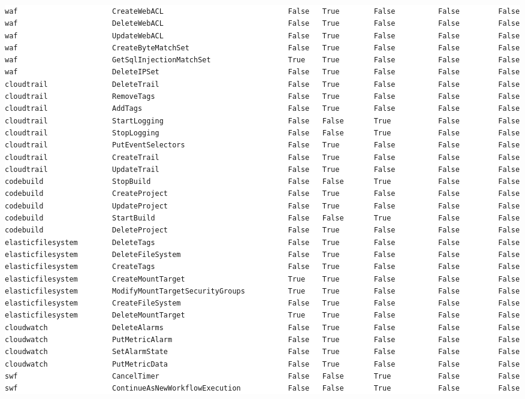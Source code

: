     waf                      CreateWebACL                             False   True        False          False         False
    waf                      DeleteWebACL                             False   True        False          False         False
    waf                      UpdateWebACL                             False   True        False          False         False
    waf                      CreateByteMatchSet                       False   True        False          False         False
    waf                      GetSqlInjectionMatchSet                  True    True        False          False         False
    waf                      DeleteIPSet                              False   True        False          False         False
    cloudtrail               DeleteTrail                              False   True        False          False         False
    cloudtrail               RemoveTags                               False   True        False          False         False
    cloudtrail               AddTags                                  False   True        False          False         False
    cloudtrail               StartLogging                             False   False       True           False         False
    cloudtrail               StopLogging                              False   False       True           False         False
    cloudtrail               PutEventSelectors                        False   True        False          False         False
    cloudtrail               CreateTrail                              False   True        False          False         False
    cloudtrail               UpdateTrail                              False   True        False          False         False
    codebuild                StopBuild                                False   False       True           False         False
    codebuild                CreateProject                            False   True        False          False         False
    codebuild                UpdateProject                            False   True        False          False         False
    codebuild                StartBuild                               False   False       True           False         False
    codebuild                DeleteProject                            False   True        False          False         False
    elasticfilesystem        DeleteTags                               False   True        False          False         False
    elasticfilesystem        DeleteFileSystem                         False   True        False          False         False
    elasticfilesystem        CreateTags                               False   True        False          False         False
    elasticfilesystem        CreateMountTarget                        True    True        False          False         False
    elasticfilesystem        ModifyMountTargetSecurityGroups          True    True        False          False         False
    elasticfilesystem        CreateFileSystem                         False   True        False          False         False
    elasticfilesystem        DeleteMountTarget                        True    True        False          False         False
    cloudwatch               DeleteAlarms                             False   True        False          False         False
    cloudwatch               PutMetricAlarm                           False   True        False          False         False
    cloudwatch               SetAlarmState                            False   True        False          False         False
    cloudwatch               PutMetricData                            False   True        False          False         False
    swf                      CancelTimer                              False   False       True           False         False
    swf                      ContinueAsNewWorkflowExecution           False   False       True           False         False